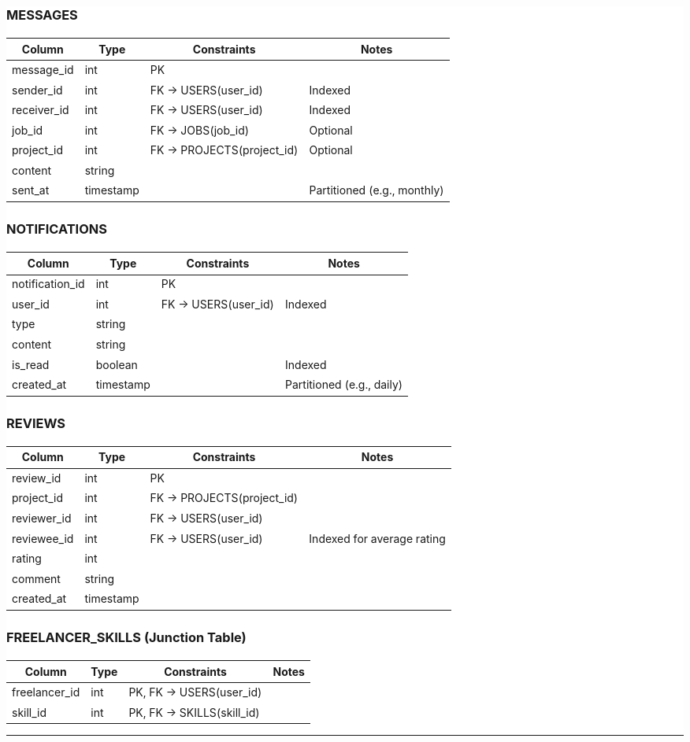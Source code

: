 ### MESSAGES

| Column      | Type      | Constraints                | Notes                       |
| ----------- | --------- | -------------------------- | --------------------------- |
| message_id  | int       | PK                         |                             |
| sender_id   | int       | FK -> USERS(user_id)       | Indexed                     |
| receiver_id | int       | FK -> USERS(user_id)       | Indexed                     |
| job_id      | int       | FK -> JOBS(job_id)         | Optional                    |
| project_id  | int       | FK -> PROJECTS(project_id) | Optional                    |
| content     | string    |                            |                             |
| sent_at     | timestamp |                            | Partitioned (e.g., monthly) |

### NOTIFICATIONS

| Column          | Type      | Constraints          | Notes                     |
| --------------- | --------- | -------------------- | ------------------------- |
| notification_id | int       | PK                   |                           |
| user_id         | int       | FK -> USERS(user_id) | Indexed                   |
| type            | string    |                      |                           |
| content         | string    |                      |                           |
| is_read         | boolean   |                      | Indexed                   |
| created_at      | timestamp |                      | Partitioned (e.g., daily) |

### REVIEWS

| Column      | Type      | Constraints                | Notes                      |
| ----------- | --------- | -------------------------- | -------------------------- |
| review_id   | int       | PK                         |                            |
| project_id  | int       | FK -> PROJECTS(project_id) |                            |
| reviewer_id | int       | FK -> USERS(user_id)       |                            |
| reviewee_id | int       | FK -> USERS(user_id)       | Indexed for average rating |
| rating      | int       |                            |                            |
| comment     | string    |                            |                            |
| created_at  | timestamp |                            |                            |

### FREELANCER_SKILLS (Junction Table)

| Column        | Type | Constraints                | Notes |
| ------------- | ---- | -------------------------- | ----- |
| freelancer_id | int  | PK, FK -> USERS(user_id)   |       |
| skill_id      | int  | PK, FK -> SKILLS(skill_id) |       |

---